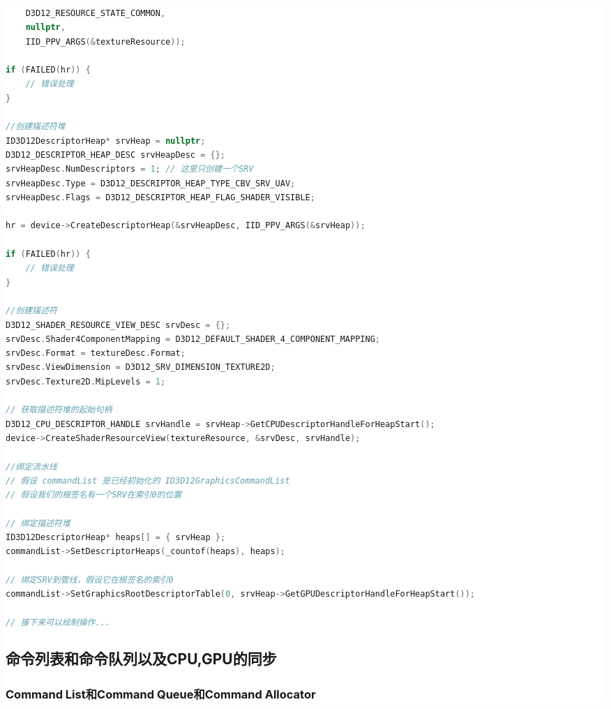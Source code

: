 ```C++
    D3D12_RESOURCE_STATE_COMMON,
    nullptr,
    IID_PPV_ARGS(&textureResource));

if (FAILED(hr)) {
    // 错误处理
}

//创建描述符堆
ID3D12DescriptorHeap* srvHeap = nullptr;
D3D12_DESCRIPTOR_HEAP_DESC srvHeapDesc = {};
srvHeapDesc.NumDescriptors = 1; // 这里只创建一个SRV
srvHeapDesc.Type = D3D12_DESCRIPTOR_HEAP_TYPE_CBV_SRV_UAV;
srvHeapDesc.Flags = D3D12_DESCRIPTOR_HEAP_FLAG_SHADER_VISIBLE;

hr = device->CreateDescriptorHeap(&srvHeapDesc, IID_PPV_ARGS(&srvHeap));

if (FAILED(hr)) {
    // 错误处理
}

//创建描述符
D3D12_SHADER_RESOURCE_VIEW_DESC srvDesc = {};
srvDesc.Shader4ComponentMapping = D3D12_DEFAULT_SHADER_4_COMPONENT_MAPPING;
srvDesc.Format = textureDesc.Format;
srvDesc.ViewDimension = D3D12_SRV_DIMENSION_TEXTURE2D;
srvDesc.Texture2D.MipLevels = 1;

// 获取描述符堆的起始句柄
D3D12_CPU_DESCRIPTOR_HANDLE srvHandle = srvHeap->GetCPUDescriptorHandleForHeapStart();
device->CreateShaderResourceView(textureResource, &srvDesc, srvHandle);

//绑定流水线
// 假设 commandList 是已经初始化的 ID3D12GraphicsCommandList
// 假设我们的根签名有一个SRV在索引0的位置

// 绑定描述符堆
ID3D12DescriptorHeap* heaps[] = { srvHeap };
commandList->SetDescriptorHeaps(_countof(heaps), heaps);

// 绑定SRV到管线，假设它在根签名的索引0
commandList->SetGraphicsRootDescriptorTable(0, srvHeap->GetGPUDescriptorHandleForHeapStart());

// 接下来可以绘制操作...
```

## 命令列表和命令队列以及CPU,GPU的同步

### Command List和Command Queue和Command Allocator

